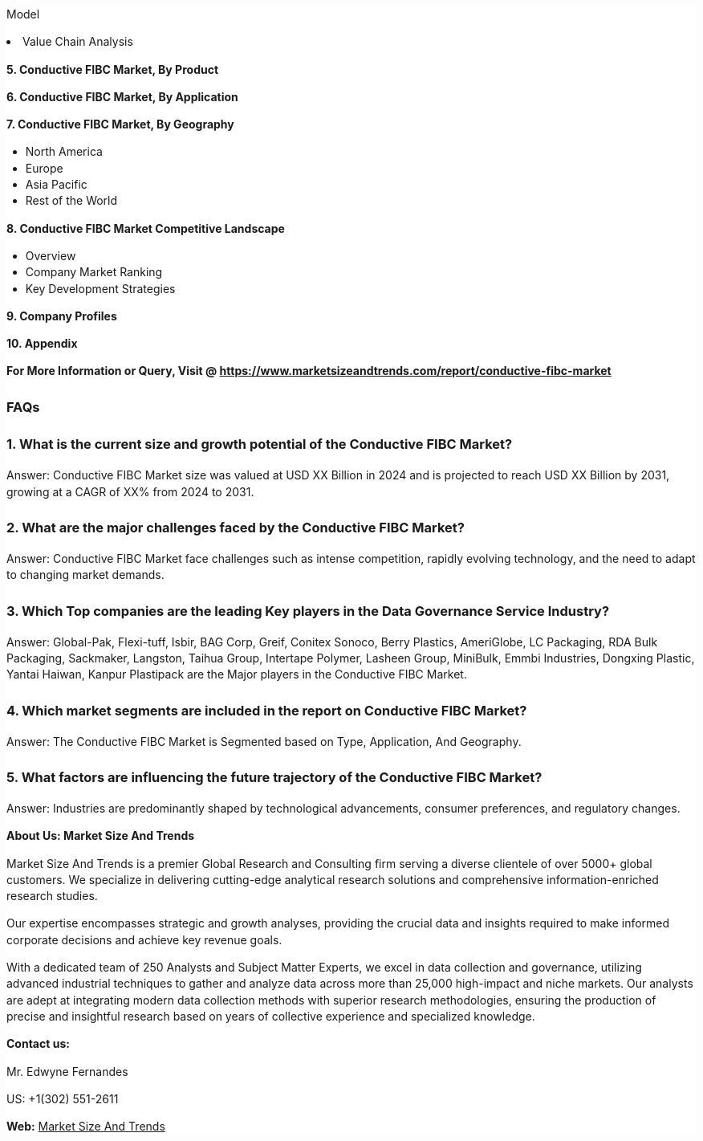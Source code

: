 Model</span></li><li><span class="">Value Chain Analysis</span></li></ul></div><div class="" data-test-id=""><p><strong><span class="">5. Conductive FIBC Market, By Product</span></strong></p></div><div class="" data-test-id=""><p><strong><span class="">6. Conductive FIBC Market, By Application</span></strong></p></div><div class="" data-test-id=""><p><strong><span class="">7. Conductive FIBC Market, By Geography</span></strong></p></div><div class="" data-test-id=""><ul><li><span class="">North America</span></li><li><span class="">Europe</span></li><li><span class="">Asia Pacific</span></li><li><span class="">Rest of the World</span></li></ul></div><div class="" data-test-id=""><p><strong><span class="">8. Conductive FIBC Market Competitive Landscape</span></strong></p></div><div class="" data-test-id=""><ul><li><span class="">Overview</span></li><li><span class="">Company Market Ranking</span></li><li><span class="">Key Development Strategies</span></li></ul></div><div class="" data-test-id=""><p><strong><span class="">9. Company Profiles</span></strong></p></div><div class="" data-test-id=""><p><strong><span class="">10. Appendix</span></strong></p></div><div class="" data-test-id=""><p><strong><span class="">For More Information or Query, Visit @ <a href="https://www.marketsizeandtrends.com/report/conductive-fibc-market" target="_blank">https://www.marketsizeandtrends.com/report/conductive-fibc-market</a></span></strong></p></div><div class="" data-test-id=""><div class="article-main__content" data-test-id="publishing-text-block"><h3><strong><span class="">FAQs</span></strong></h3></div><div class="article-main__content" data-test-id="publishing-text-block"><h3><span class="">1. What is the current size and growth potential of the Conductive FIBC Market?</span></h3></div><div class="article-main__content" data-test-id="publishing-text-block"><p><span class="font-[700]">Answer</span><span class="">: Conductive FIBC Market size was valued at USD XX Billion in 2024 and is projected to reach USD XX Billion by 2031, growing at a CAGR of XX% from 2024 to 2031.</span></p></div><div class="article-main__content" data-test-id="publishing-text-block"><h3><span class="">2. What are the major challenges faced by the Conductive FIBC Market?</span></h3></div><div class="article-main__content" data-test-id="publishing-text-block"><p><span class="font-[700]">Answer</span><span class="">: Conductive FIBC Market face challenges such as intense competition, rapidly evolving technology, and the need to adapt to changing market demands.</span></p></div><div class="article-main__content" data-test-id="publishing-text-block"><h3><span class="">3. Which Top companies are the leading Key players in the Data Governance Service Industry?</span></h3></div><div class="article-main__content" data-test-id="publishing-text-block"><p><span class="font-[700]">Answer</span><span class="">: Global-Pak, Flexi-tuff, Isbir, BAG Corp, Greif, Conitex Sonoco, Berry Plastics, AmeriGlobe, LC Packaging, RDA Bulk Packaging, Sackmaker, Langston, Taihua Group, Intertape Polymer, Lasheen Group, MiniBulk, Emmbi Industries, Dongxing Plastic, Yantai Haiwan, Kanpur Plastipack are the Major players in the Conductive FIBC Market.</span></p></div><div class="article-main__content" data-test-id="publishing-text-block"><h3><span class="">4. Which market segments are included in the report on Conductive FIBC Market?</span></h3></div><div class="article-main__content" data-test-id="publishing-text-block"><p><span class="font-[700]">Answer</span><span class="">: The Conductive FIBC Market is Segmented based on Type, Application, And Geography.</span></p></div><div class="article-main__content" data-test-id="publishing-text-block"><h3><span class="">5. What factors are influencing the future trajectory of the Conductive FIBC Market?</span></h3></div><div class="article-main__content" data-test-id="publishing-text-block"><p><span class="font-[700]">Answer:</span><span class="">&nbsp;Industries are predominantly shaped by technological advancements, consumer preferences, and regulatory changes.</span></p></div><p><strong><span class="">About Us: Market Size And Trends</span></strong></p></div><div class="" data-test-id=""><p><span class="">Market Size And Trends is a premier Global Research and Consulting firm serving a diverse clientele of over 5000+ global customers. We specialize in delivering cutting-edge analytical research solutions and comprehensive information-enriched research studies.</span></p></div><div class="" data-test-id=""><p><span class="">Our expertise encompasses strategic and growth analyses, providing the crucial data and insights required to make informed corporate decisions and achieve key revenue goals.</span></p></div><div class="" data-test-id=""><p><span class="">With a dedicated team of 250 Analysts and Subject Matter Experts, we excel in data collection and governance, utilizing advanced industrial techniques to gather and analyze data across more than 25,000 high-impact and niche markets. Our analysts are adept at integrating modern data collection methods with superior research methodologies, ensuring the production of precise and insightful research based on years of collective experience and specialized knowledge.</span></p></div><div class="" data-test-id=""><p><strong><span class="">Contact us:</span></strong></p></div><div class="" data-test-id=""><p><span class="">Mr. Edwyne Fernandes</span></p></div><div class="" data-test-id=""><p><span class="">US: +1(302) 551-2611<br /></span></p><p><span class=""><strong>Web:</strong> <a href="https://www.marketsizeandtrends.com/" target="_blank">Market Size And Trends</a></span></p></div>
